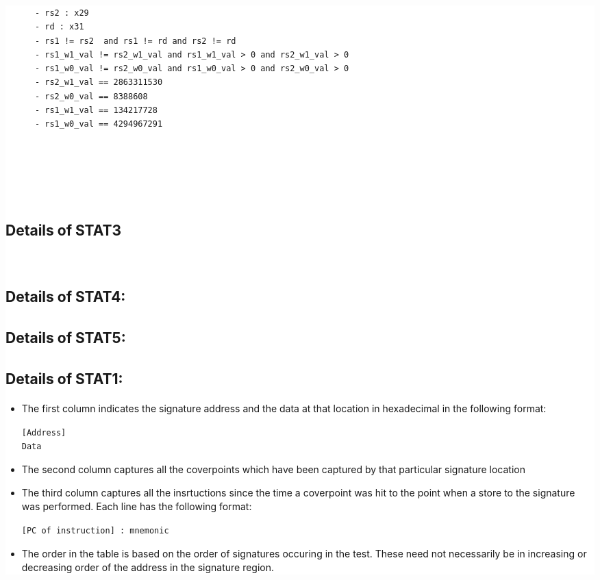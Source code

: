 ```
      - rs2 : x29
      - rd : x31
      - rs1 != rs2  and rs1 != rd and rs2 != rd
      - rs1_w1_val != rs2_w1_val and rs1_w1_val > 0 and rs2_w1_val > 0
      - rs1_w0_val != rs2_w0_val and rs1_w0_val > 0 and rs2_w0_val > 0
      - rs2_w1_val == 2863311530
      - rs2_w0_val == 8388608
      - rs1_w1_val == 134217728
      - rs1_w0_val == 4294967291






```

## Details of STAT3

```


```

## Details of STAT4:

```

```

## Details of STAT5:



## Details of STAT1:

- The first column indicates the signature address and the data at that location in hexadecimal in the following format: 
  ```
  [Address]
  Data
  ```

- The second column captures all the coverpoints which have been captured by that particular signature location

- The third column captures all the insrtuctions since the time a coverpoint was
  hit to the point when a store to the signature was performed. Each line has
  the following format:
  ```
  [PC of instruction] : mnemonic
  ```
- The order in the table is based on the order of signatures occuring in the
  test. These need not necessarily be in increasing or decreasing order of the
  address in the signature region.
